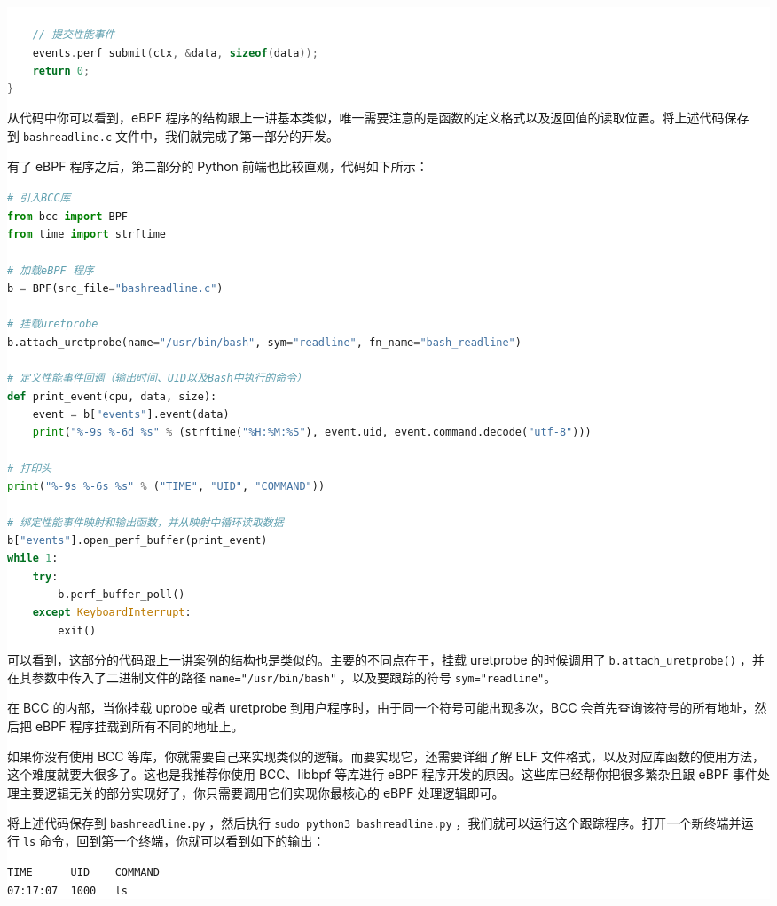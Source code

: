 ```c++

    // 提交性能事件
    events.perf_submit(ctx, &data, sizeof(data));
    return 0;
}

```

从代码中你可以看到，eBPF 程序的结构跟上一讲基本类似，唯一需要注意的是函数的定义格式以及返回值的读取位置。将上述代码保存到 `bashreadline.c` 文件中，我们就完成了第一部分的开发。

有了 eBPF 程序之后，第二部分的 Python 前端也比较直观，代码如下所示：

```python
# 引入BCC库
from bcc import BPF
from time import strftime

# 加载eBPF 程序
b = BPF(src_file="bashreadline.c")

# 挂载uretprobe
b.attach_uretprobe(name="/usr/bin/bash", sym="readline", fn_name="bash_readline")

# 定义性能事件回调（输出时间、UID以及Bash中执行的命令）
def print_event(cpu, data, size):
    event = b["events"].event(data)
    print("%-9s %-6d %s" % (strftime("%H:%M:%S"), event.uid, event.command.decode("utf-8")))

# 打印头
print("%-9s %-6s %s" % ("TIME", "UID", "COMMAND"))

# 绑定性能事件映射和输出函数，并从映射中循环读取数据
b["events"].open_perf_buffer(print_event)
while 1:
    try:
        b.perf_buffer_poll()
    except KeyboardInterrupt:
        exit()

```

可以看到，这部分的代码跟上一讲案例的结构也是类似的。主要的不同点在于，挂载 uretprobe 的时候调用了 `b.attach_uretprobe()` ，并在其参数中传入了二进制文件的路径 `name="/usr/bin/bash"` ，以及要跟踪的符号 `sym="readline"`。

在 BCC 的内部，当你挂载 uprobe 或者 uretprobe 到用户程序时，由于同一个符号可能出现多次，BCC 会首先查询该符号的所有地址，然后把 eBPF 程序挂载到所有不同的地址上。

如果你没有使用 BCC 等库，你就需要自己来实现类似的逻辑。而要实现它，还需要详细了解 ELF 文件格式，以及对应库函数的使用方法，这个难度就要大很多了。这也是我推荐你使用 BCC、libbpf 等库进行 eBPF 程序开发的原因。这些库已经帮你把很多繁杂且跟 eBPF 事件处理主要逻辑无关的部分实现好了，你只需要调用它们实现你最核心的 eBPF 处理逻辑即可。

将上述代码保存到 `bashreadline.py` ，然后执行 `sudo python3 bashreadline.py` ，我们就可以运行这个跟踪程序。打开一个新终端并运行 `ls` 命令，回到第一个终端，你就可以看到如下的输出：

```plain
TIME      UID    COMMAND
07:17:07  1000   ls

```
